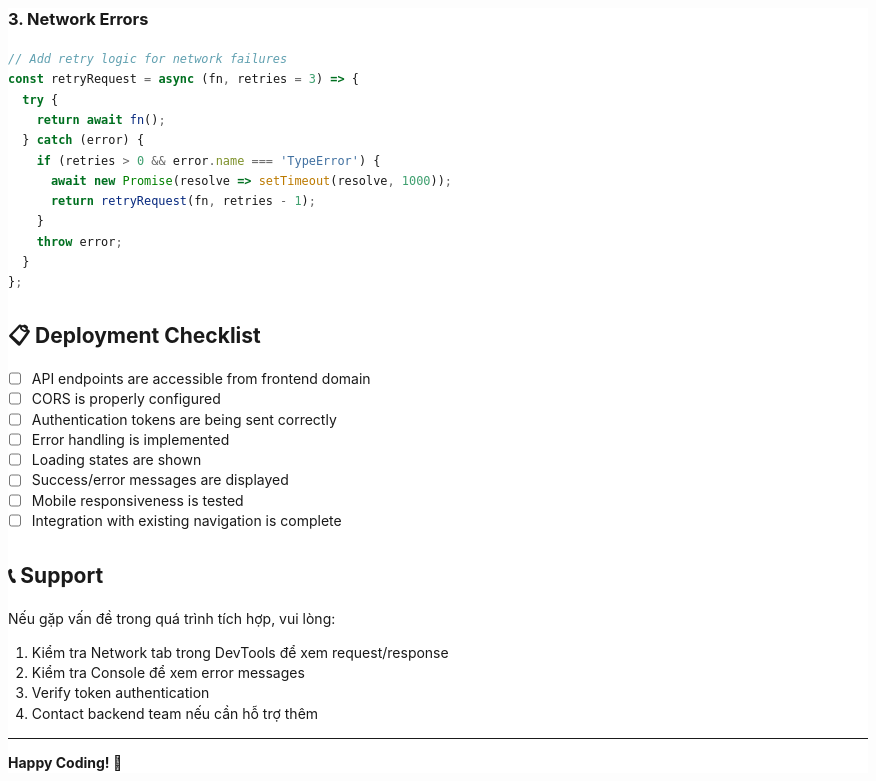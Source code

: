 ### 3. Network Errors
```javascript
// Add retry logic for network failures
const retryRequest = async (fn, retries = 3) => {
  try {
    return await fn();
  } catch (error) {
    if (retries > 0 && error.name === 'TypeError') {
      await new Promise(resolve => setTimeout(resolve, 1000));
      return retryRequest(fn, retries - 1);
    }
    throw error;
  }
};
```

## 📋 Deployment Checklist

- [ ] API endpoints are accessible from frontend domain
- [ ] CORS is properly configured
- [ ] Authentication tokens are being sent correctly
- [ ] Error handling is implemented
- [ ] Loading states are shown
- [ ] Success/error messages are displayed
- [ ] Mobile responsiveness is tested
- [ ] Integration with existing navigation is complete

## 📞 Support

Nếu gặp vấn đề trong quá trình tích hợp, vui lòng:
1. Kiểm tra Network tab trong DevTools để xem request/response
2. Kiểm tra Console để xem error messages
3. Verify token authentication
4. Contact backend team nếu cần hỗ trợ thêm

---

**Happy Coding! 🎉** 